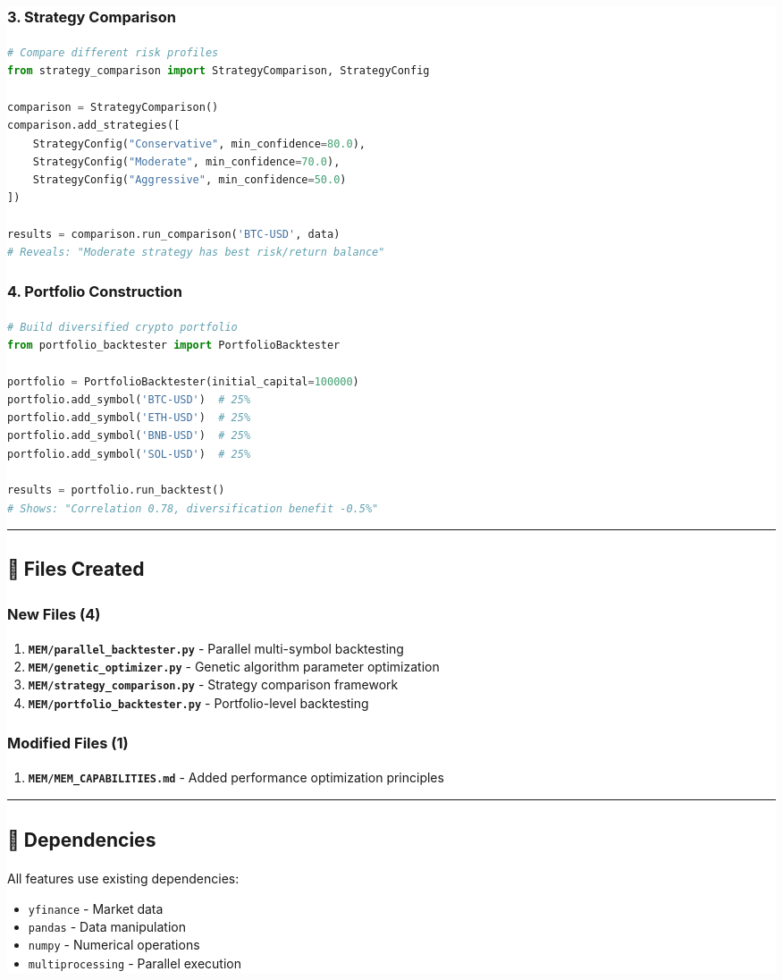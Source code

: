 ### 3. Strategy Comparison
```python
# Compare different risk profiles
from strategy_comparison import StrategyComparison, StrategyConfig

comparison = StrategyComparison()
comparison.add_strategies([
    StrategyConfig("Conservative", min_confidence=80.0),
    StrategyConfig("Moderate", min_confidence=70.0),
    StrategyConfig("Aggressive", min_confidence=50.0)
])

results = comparison.run_comparison('BTC-USD', data)
# Reveals: "Moderate strategy has best risk/return balance"
```

### 4. Portfolio Construction
```python
# Build diversified crypto portfolio
from portfolio_backtester import PortfolioBacktester

portfolio = PortfolioBacktester(initial_capital=100000)
portfolio.add_symbol('BTC-USD')  # 25%
portfolio.add_symbol('ETH-USD')  # 25%
portfolio.add_symbol('BNB-USD')  # 25%
portfolio.add_symbol('SOL-USD')  # 25%

results = portfolio.run_backtest()
# Shows: "Correlation 0.78, diversification benefit -0.5%"
```

---

## 📁 Files Created

### New Files (4)
1. **`MEM/parallel_backtester.py`** - Parallel multi-symbol backtesting
2. **`MEM/genetic_optimizer.py`** - Genetic algorithm parameter optimization
3. **`MEM/strategy_comparison.py`** - Strategy comparison framework
4. **`MEM/portfolio_backtester.py`** - Portfolio-level backtesting

### Modified Files (1)
1. **`MEM/MEM_CAPABILITIES.md`** - Added performance optimization principles

---

## 🔧 Dependencies

All features use existing dependencies:
- `yfinance` - Market data
- `pandas` - Data manipulation
- `numpy` - Numerical operations
- `multiprocessing` - Parallel execution
